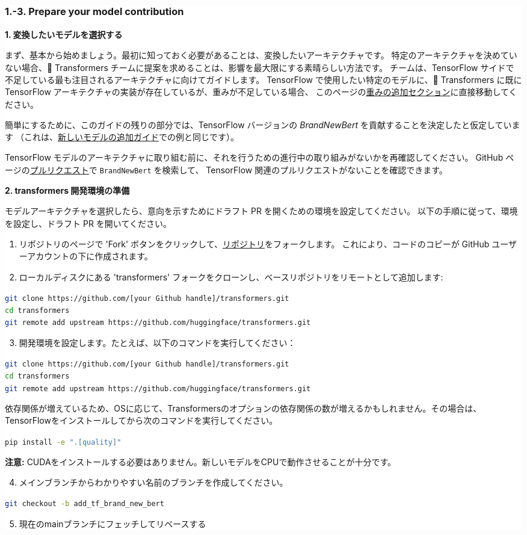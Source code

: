 ### 1.-3. Prepare your model contribution

**1. 変換したいモデルを選択する**

まず、基本から始めましょう。最初に知っておく必要があることは、変換したいアーキテクチャです。
特定のアーキテクチャを決めていない場合、🤗 Transformers チームに提案を求めることは、影響を最大限にする素晴らしい方法です。
チームは、TensorFlow サイドで不足している最も注目されるアーキテクチャに向けてガイドします。
TensorFlow で使用したい特定のモデルに、🤗 Transformers に既に TensorFlow アーキテクチャの実装が存在しているが、重みが不足している場合、
このページの[重みの追加セクション](#adding-tensorflow-weights-to-hub)に直接移動してください。

簡単にするために、このガイドの残りの部分では、TensorFlow バージョンの *BrandNewBert* を貢献することを決定したと仮定しています
（これは、[新しいモデルの追加ガイド](add_new_model)での例と同じです）。

<Tip>

TensorFlow モデルのアーキテクチャに取り組む前に、それを行うための進行中の取り組みがないかを再確認してください。
GitHub ページの[プルリクエスト](https://github.com/huggingface/transformers/pulls?q=is%3Apr)で `BrandNewBert` を検索して、
TensorFlow 関連のプルリクエストがないことを確認できます。

</Tip>


**2. transformers 開発環境の準備**

モデルアーキテクチャを選択したら、意向を示すためにドラフト PR を開くための環境を設定してください。
以下の手順に従って、環境を設定し、ドラフト PR を開いてください。

1. リポジトリのページで 'Fork' ボタンをクリックして、[リポジトリ](https://github.com/huggingface/transformers)をフォークします。
   これにより、コードのコピーが GitHub ユーザーアカウントの下に作成されます。

2. ローカルディスクにある 'transformers' フォークをクローンし、ベースリポジトリをリモートとして追加します:

```bash
git clone https://github.com/[your Github handle]/transformers.git
cd transformers
git remote add upstream https://github.com/huggingface/transformers.git
```

3. 開発環境を設定します。たとえば、以下のコマンドを実行してください：

```bash
git clone https://github.com/[your Github handle]/transformers.git
cd transformers
git remote add upstream https://github.com/huggingface/transformers.git
```

依存関係が増えているため、OSに応じて、Transformersのオプションの依存関係の数が増えるかもしれません。その場合は、TensorFlowをインストールしてから次のコマンドを実行してください。

```bash
pip install -e ".[quality]"
```

**注意:** CUDAをインストールする必要はありません。新しいモデルをCPUで動作させることが十分です。

4. メインブランチからわかりやすい名前のブランチを作成してください。

```bash
git checkout -b add_tf_brand_new_bert
```
5. 現在のmainブランチにフェッチしてリベースする
